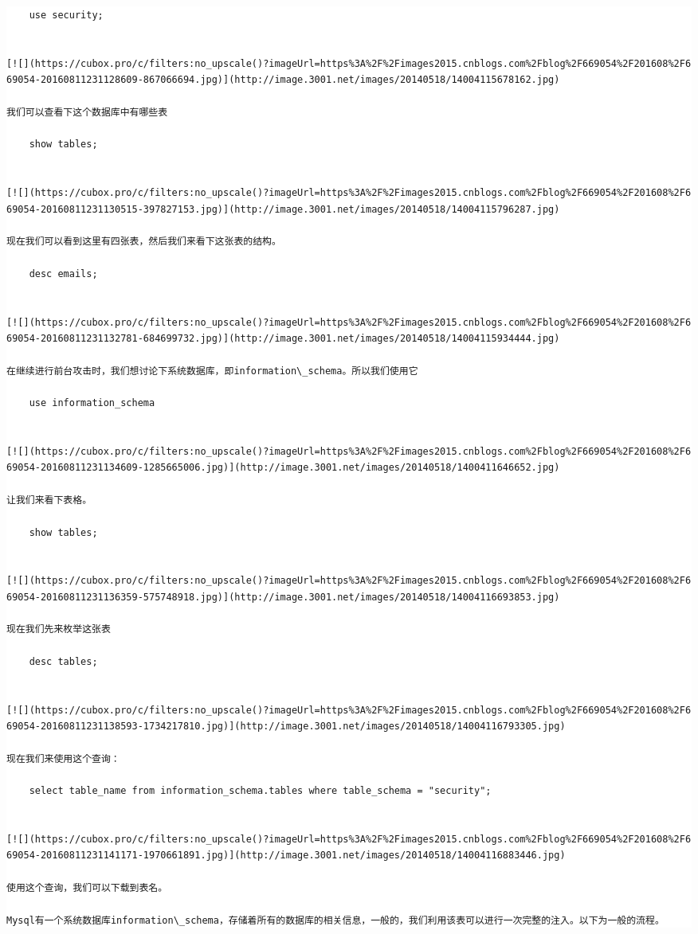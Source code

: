        use security;
        
    
    [![](https://cubox.pro/c/filters:no_upscale()?imageUrl=https%3A%2F%2Fimages2015.cnblogs.com%2Fblog%2F669054%2F201608%2F669054-20160811231128609-867066694.jpg)](http://image.3001.net/images/20140518/14004115678162.jpg)
    
    我们可以查看下这个数据库中有哪些表
    
        show tables;
        
    
    [![](https://cubox.pro/c/filters:no_upscale()?imageUrl=https%3A%2F%2Fimages2015.cnblogs.com%2Fblog%2F669054%2F201608%2F669054-20160811231130515-397827153.jpg)](http://image.3001.net/images/20140518/14004115796287.jpg)
    
    现在我们可以看到这里有四张表，然后我们来看下这张表的结构。
    
        desc emails;
        
    
    [![](https://cubox.pro/c/filters:no_upscale()?imageUrl=https%3A%2F%2Fimages2015.cnblogs.com%2Fblog%2F669054%2F201608%2F669054-20160811231132781-684699732.jpg)](http://image.3001.net/images/20140518/14004115934444.jpg)
    
    在继续进行前台攻击时，我们想讨论下系统数据库，即information\_schema。所以我们使用它
    
        use information_schema
        
    
    [![](https://cubox.pro/c/filters:no_upscale()?imageUrl=https%3A%2F%2Fimages2015.cnblogs.com%2Fblog%2F669054%2F201608%2F669054-20160811231134609-1285665006.jpg)](http://image.3001.net/images/20140518/1400411646652.jpg)
    
    让我们来看下表格。
    
        show tables;
        
    
    [![](https://cubox.pro/c/filters:no_upscale()?imageUrl=https%3A%2F%2Fimages2015.cnblogs.com%2Fblog%2F669054%2F201608%2F669054-20160811231136359-575748918.jpg)](http://image.3001.net/images/20140518/14004116693853.jpg)
    
    现在我们先来枚举这张表
    
        desc tables;
        
    
    [![](https://cubox.pro/c/filters:no_upscale()?imageUrl=https%3A%2F%2Fimages2015.cnblogs.com%2Fblog%2F669054%2F201608%2F669054-20160811231138593-1734217810.jpg)](http://image.3001.net/images/20140518/14004116793305.jpg)
    
    现在我们来使用这个查询：
    
        select table_name from information_schema.tables where table_schema = "security";
        
    
    [![](https://cubox.pro/c/filters:no_upscale()?imageUrl=https%3A%2F%2Fimages2015.cnblogs.com%2Fblog%2F669054%2F201608%2F669054-20160811231141171-1970661891.jpg)](http://image.3001.net/images/20140518/14004116883446.jpg)
    
    使用这个查询，我们可以下载到表名。
    
    Mysql有一个系统数据库information\_schema，存储着所有的数据库的相关信息，一般的，我们利用该表可以进行一次完整的注入。以下为一般的流程。
    